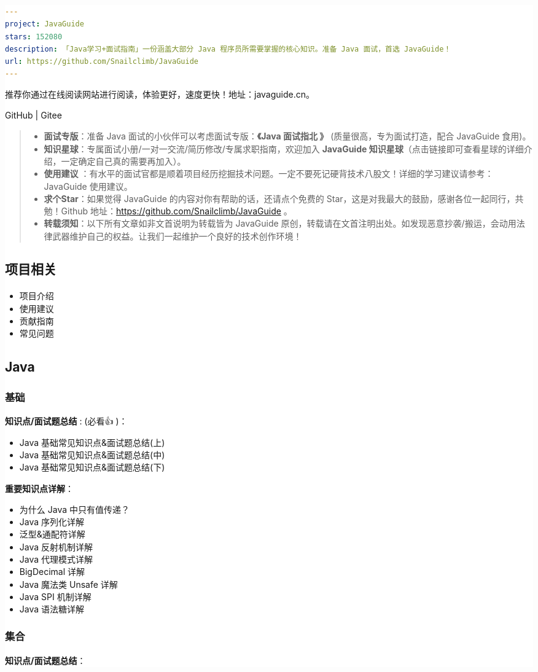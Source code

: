 ```yaml
---
project: JavaGuide
stars: 152080
description: 「Java学习+面试指南」一份涵盖大部分 Java 程序员所需要掌握的核心知识。准备 Java 面试，首选 JavaGuide！
url: https://github.com/Snailclimb/JavaGuide
---
```


推荐你通过在线阅读网站进行阅读，体验更好，速度更快！地址：javaguide.cn。

GitHub | Gitee

> -   **面试专版**：准备 Java 面试的小伙伴可以考虑面试专版：**《Java 面试指北 》** (质量很高，专为面试打造，配合 JavaGuide 食用)。
> -   **知识星球**：专属面试小册/一对一交流/简历修改/专属求职指南，欢迎加入 **JavaGuide 知识星球**（点击链接即可查看星球的详细介绍，一定确定自己真的需要再加入）。
> -   **使用建议** ：有水平的面试官都是顺着项目经历挖掘技术问题。一定不要死记硬背技术八股文！详细的学习建议请参考：JavaGuide 使用建议。
> -   **求个Star**：如果觉得 JavaGuide 的内容对你有帮助的话，还请点个免费的 Star，这是对我最大的鼓励，感谢各位一起同行，共勉！Github 地址：https://github.com/Snailclimb/JavaGuide 。
> -   **转载须知**：以下所有文章如非文首说明为转载皆为 JavaGuide 原创，转载请在文首注明出处。如发现恶意抄袭/搬运，会动用法律武器维护自己的权益。让我们一起维护一个良好的技术创作环境！

项目相关
----

-   项目介绍
-   使用建议
-   贡献指南
-   常见问题

Java
----

### 基础

**知识点/面试题总结** : (必看:+1: )：

-   Java 基础常见知识点&面试题总结(上)
-   Java 基础常见知识点&面试题总结(中)
-   Java 基础常见知识点&面试题总结(下)

**重要知识点详解**：

-   为什么 Java 中只有值传递？
-   Java 序列化详解
-   泛型&通配符详解
-   Java 反射机制详解
-   Java 代理模式详解
-   BigDecimal 详解
-   Java 魔法类 Unsafe 详解
-   Java SPI 机制详解
-   Java 语法糖详解

### 集合

**知识点/面试题总结**：
